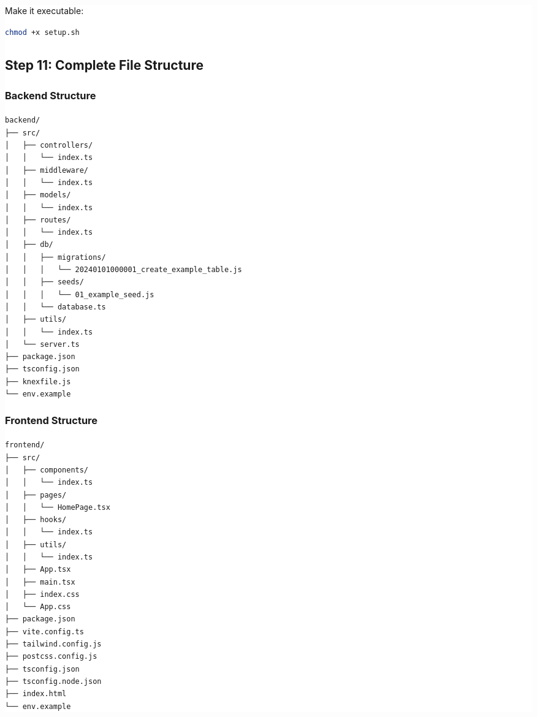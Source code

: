 Make it executable:
```bash
chmod +x setup.sh
```

## Step 11: Complete File Structure

### Backend Structure
```
backend/
├── src/
│   ├── controllers/
│   │   └── index.ts
│   ├── middleware/
│   │   └── index.ts
│   ├── models/
│   │   └── index.ts
│   ├── routes/
│   │   └── index.ts
│   ├── db/
│   │   ├── migrations/
│   │   │   └── 20240101000001_create_example_table.js
│   │   ├── seeds/
│   │   │   └── 01_example_seed.js
│   │   └── database.ts
│   ├── utils/
│   │   └── index.ts
│   └── server.ts
├── package.json
├── tsconfig.json
├── knexfile.js
└── env.example
```

### Frontend Structure
```
frontend/
├── src/
│   ├── components/
│   │   └── index.ts
│   ├── pages/
│   │   └── HomePage.tsx
│   ├── hooks/
│   │   └── index.ts
│   ├── utils/
│   │   └── index.ts
│   ├── App.tsx
│   ├── main.tsx
│   ├── index.css
│   └── App.css
├── package.json
├── vite.config.ts
├── tailwind.config.js
├── postcss.config.js
├── tsconfig.json
├── tsconfig.node.json
├── index.html
└── env.example
```
